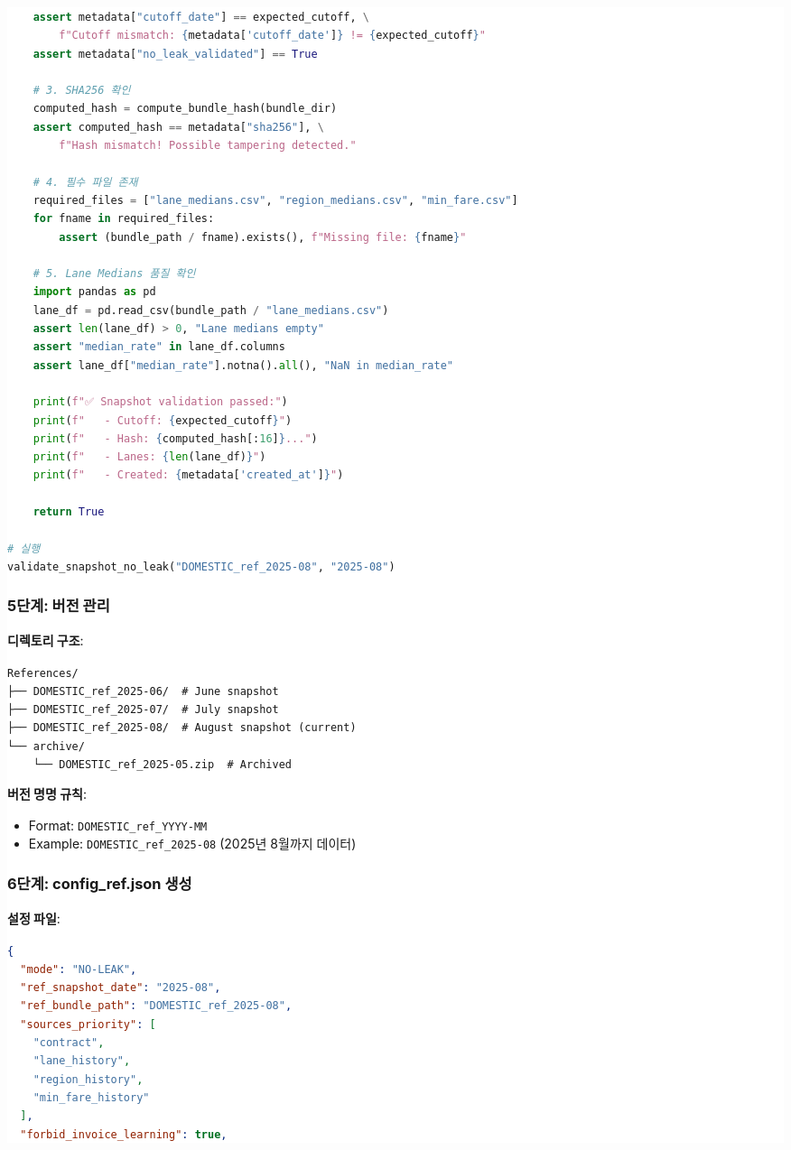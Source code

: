 ```python
    assert metadata["cutoff_date"] == expected_cutoff, \
        f"Cutoff mismatch: {metadata['cutoff_date']} != {expected_cutoff}"
    assert metadata["no_leak_validated"] == True
    
    # 3. SHA256 확인
    computed_hash = compute_bundle_hash(bundle_dir)
    assert computed_hash == metadata["sha256"], \
        f"Hash mismatch! Possible tampering detected."
    
    # 4. 필수 파일 존재
    required_files = ["lane_medians.csv", "region_medians.csv", "min_fare.csv"]
    for fname in required_files:
        assert (bundle_path / fname).exists(), f"Missing file: {fname}"
    
    # 5. Lane Medians 품질 확인
    import pandas as pd
    lane_df = pd.read_csv(bundle_path / "lane_medians.csv")
    assert len(lane_df) > 0, "Lane medians empty"
    assert "median_rate" in lane_df.columns
    assert lane_df["median_rate"].notna().all(), "NaN in median_rate"
    
    print(f"✅ Snapshot validation passed:")
    print(f"   - Cutoff: {expected_cutoff}")
    print(f"   - Hash: {computed_hash[:16]}...")
    print(f"   - Lanes: {len(lane_df)}")
    print(f"   - Created: {metadata['created_at']}")
    
    return True

# 실행
validate_snapshot_no_leak("DOMESTIC_ref_2025-08", "2025-08")
```

### 5단계: 버전 관리

**디렉토리 구조**:
```
References/
├── DOMESTIC_ref_2025-06/  # June snapshot
├── DOMESTIC_ref_2025-07/  # July snapshot
├── DOMESTIC_ref_2025-08/  # August snapshot (current)
└── archive/
    └── DOMESTIC_ref_2025-05.zip  # Archived
```

**버전 명명 규칙**:
- Format: `DOMESTIC_ref_YYYY-MM`
- Example: `DOMESTIC_ref_2025-08` (2025년 8월까지 데이터)

### 6단계: config_ref.json 생성

**설정 파일**:
```json
{
  "mode": "NO-LEAK",
  "ref_snapshot_date": "2025-08",
  "ref_bundle_path": "DOMESTIC_ref_2025-08",
  "sources_priority": [
    "contract",
    "lane_history",
    "region_history",
    "min_fare_history"
  ],
  "forbid_invoice_learning": true,
```